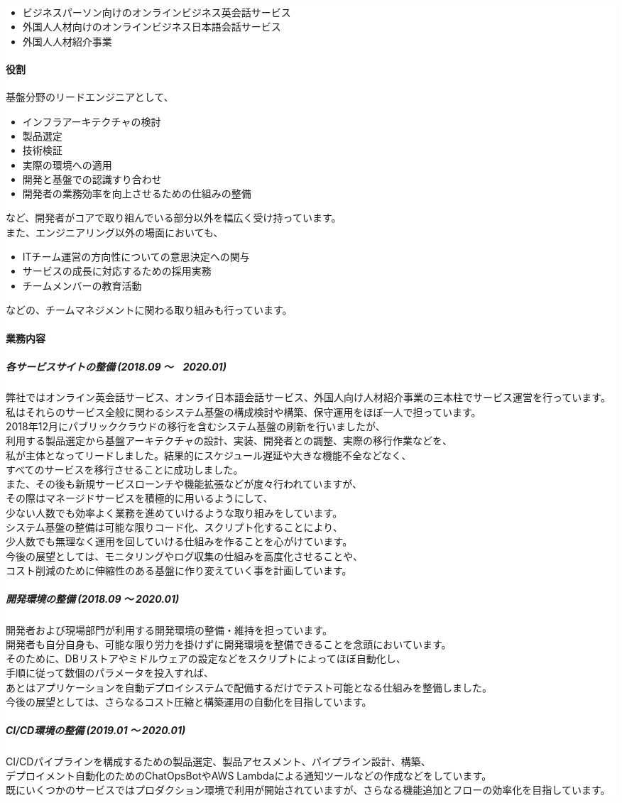 - ビジネスパーソン向けのオンラインビジネス英会話サービス
- 外国人人材向けのオンラインビジネス日本語会話サービス
- 外国人人材紹介事業

#### 役割

基盤分野のリードエンジニアとして、  

- インフラアーキテクチャの検討
- 製品選定
- 技術検証
- 実際の環境への適用
- 開発と基盤での認識すり合わせ
- 開発者の業務効率を向上させるための仕組みの整備

など、開発者がコアで取り組んでいる部分以外を幅広く受け持っています。  
また、エンジニアリング以外の場面においても、  

- ITチーム運営の方向性についての意思決定への関与
- サービスの成長に対応するための採用実務
- チームメンバーの教育活動

などの、チームマネジメントに関わる取り組みも行っています。  

#### 業務内容

##### 各サービスサイトの整備 (2018.09 〜　2020.01)

弊社ではオンライン英会話サービス、オンライ日本語会話サービス、外国人向け人材紹介事業の三本柱でサービス運営を行っています。  
私はそれらのサービス全般に関わるシステム基盤の構成検討や構築、保守運用をほぼ一人で担っています。  
2018年12月にパブリッククラウドの移行を含むシステム基盤の刷新を行いましたが、  
利用する製品選定から基盤アーキテクチャの設計、実装、開発者との調整、実際の移行作業などを、  
私が主体となってリードしました。結果的にスケジュール遅延や大きな機能不全などなく、  
すべてのサービスを移行させることに成功しました。  
また、その後も新規サービスローンチや機能拡張などが度々行われていますが、  
その際はマネージドサービスを積極的に用いるようにして、  
少ない人数でも効率よく業務を進めていけるような取り組みをしています。  
システム基盤の整備は可能な限りコード化、スクリプト化することにより、  
少人数でも無理なく運用を回していける仕組みを作ることを心がけています。  
今後の展望としては、モニタリングやログ収集の仕組みを高度化させることや、  
コスト削減のために伸縮性のある基盤に作り変えていく事を計画しています。  

##### 開発環境の整備 (2018.09 〜 2020.01)

開発者および現場部門が利用する開発環境の整備・維持を担っています。  
開発者も自分自身も、可能な限り労力を掛けずに開発環境を整備できることを念頭においています。  
そのために、DBリストアやミドルウェアの設定などをスクリプトによってほぼ自動化し、  
手順に従って数個のパラメータを投入すれば、  
あとはアプリケーションを自動デプロイシステムで配備するだけでテスト可能となる仕組みを整備しました。  
今後の展望としては、さらなるコスト圧縮と構築運用の自動化を目指しています。  

##### CI/CD環境の整備 (2019.01 〜 2020.01)

CI/CDパイプラインを構成するための製品選定、製品アセスメント、パイプライン設計、構築、  
デプロイメント自動化のためのChatOpsBotやAWS Lambdaによる通知ツールなどの作成などをしています。  
既にいくつかのサービスではプロダクション環境で利用が開始されていますが、さらなる機能追加とフローの効率化を目指しています。  
